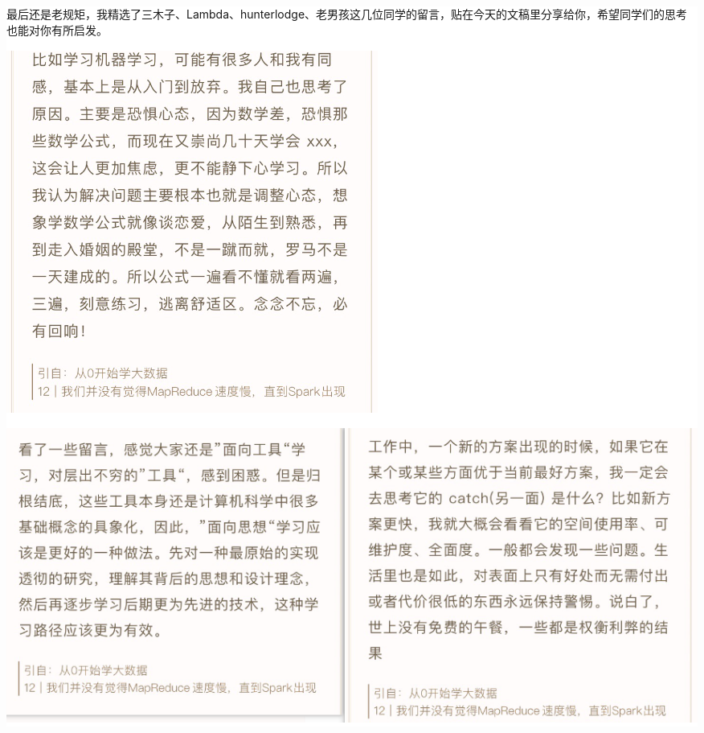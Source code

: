 最后还是老规矩，我精选了三木子、Lambda、hunterlodge、老男孩这几位同学的留言，贴在今天的文稿里分享给你，希望同学们的思考也能对你有所启发。

![image-20230416193813050](17_%E6%A8%A1%E5%9D%97%E7%AD%94%E7%96%91%EF%BC%9A%E8%BF%99%E4%B9%88%E5%A4%9A%E6%8A%80%E6%9C%AF%EF%BC%8C%E5%88%B0%E5%BA%95%E9%83%BD%E8%83%BD%E7%94%A8%E5%9C%A8%E4%BB%80%E4%B9%88%E5%9C%BA%E6%99%AF%E9%87%8C%EF%BC%9F.resource/image-20230416193813050.png)

![image-20230416193923678](17_%E6%A8%A1%E5%9D%97%E7%AD%94%E7%96%91%EF%BC%9A%E8%BF%99%E4%B9%88%E5%A4%9A%E6%8A%80%E6%9C%AF%EF%BC%8C%E5%88%B0%E5%BA%95%E9%83%BD%E8%83%BD%E7%94%A8%E5%9C%A8%E4%BB%80%E4%B9%88%E5%9C%BA%E6%99%AF%E9%87%8C%EF%BC%9F.resource/image-20230416193923678.png)
